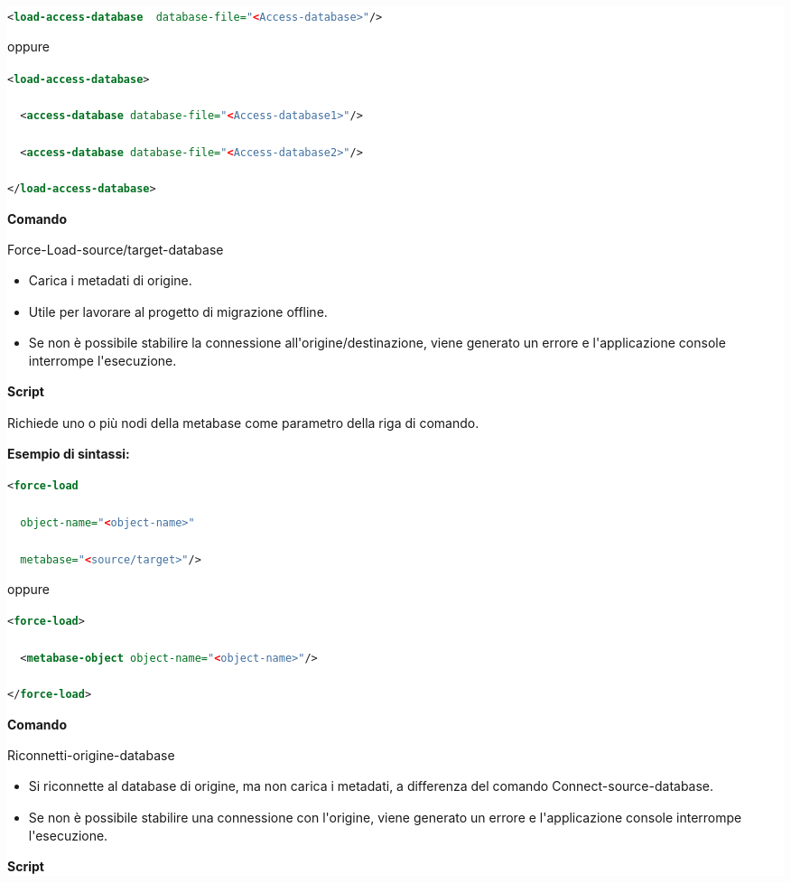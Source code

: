 ```xml  
<load-access-database  database-file="<Access-database>"/>  
```  
oppure  
  
```xml  
<load-access-database>  
  
  <access-database database-file="<Access-database1>"/>  
  
  <access-database database-file="<Access-database2>"/>  
  
</load-access-database>  
```  
**Comando**  
  
Force-Load-source/target-database  
  
-   Carica i metadati di origine.  
  
-   Utile per lavorare al progetto di migrazione offline.  
  
-   Se non è possibile stabilire la connessione all'origine/destinazione, viene generato un errore e l'applicazione console interrompe l'esecuzione.  
  
**Script**  
  
Richiede uno o più nodi della metabase come parametro della riga di comando.  
  
**Esempio di sintassi:**  
  
```xml  
<force-load  
  
  object-name="<object-name>"  
  
  metabase="<source/target>"/>  
```  
oppure  
  
```xml  
<force-load>  
  
  <metabase-object object-name="<object-name>"/>  
  
</force-load>  
```  
**Comando**  
  
Riconnetti-origine-database  
  
- Si riconnette al database di origine, ma non carica i metadati, a differenza del comando Connect-source-database.  
  
- Se non è possibile stabilire una connessione con l'origine, viene generato un errore e l'applicazione console interrompe l'esecuzione.  
  
**Script**
  